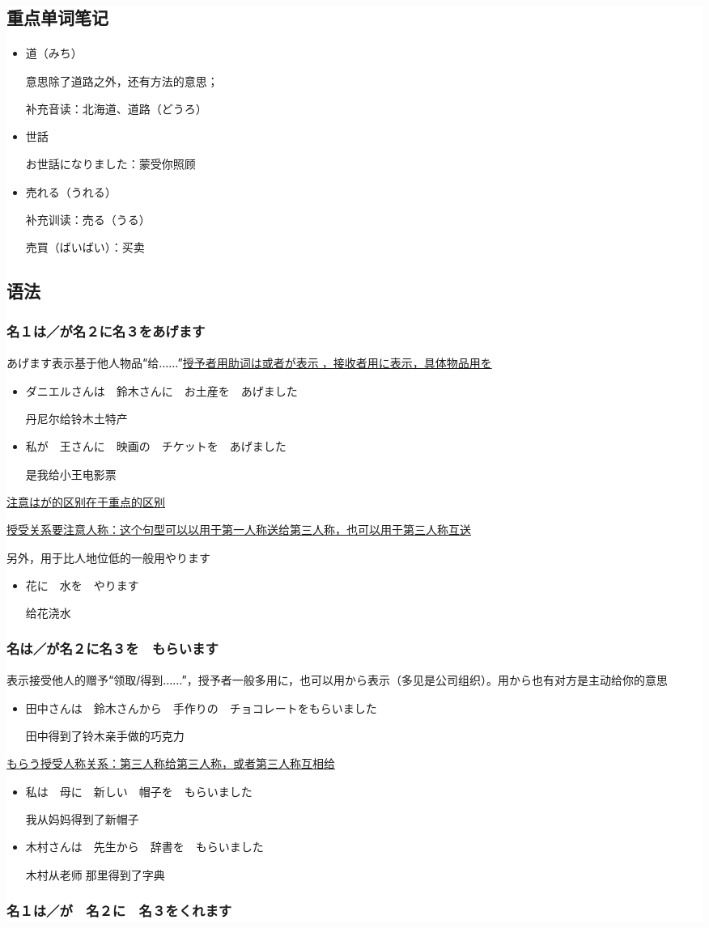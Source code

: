 ## 重点单词笔记

* 道（みち）

  意思除了道路之外，还有方法的意思；

  补充音读：北海道、道路（どうろ）

* 世話

  お世話になりました：蒙受你照顾

* 売れる（うれる）

  补充训读：売る（うる）

  売買（ばいばい）：买卖

## 语法

### 名１は／が名２に名３をあげます

あげます表示基于他人物品“给……”<u>授予者用助词は或者が表示 ，接收者用に表示，具体物品用を</u>

* ダニエルさんは　鈴木さんに　お土産を　あげました

  丹尼尔给铃木土特产

* 私が　王さんに　映画の　チケットを　あげました

  是我给小王电影票

<u>注意はが的区别在于重点的区别</u>

<u>授受关系要注意人称：这个句型可以以用于第一人称送给第三人称，也可以用于第三人称互送</u>

另外，用于比人地位低的一般用やります

* 花に　水を　やります

  给花浇水

### 名は／が名２に名３を　もらいます

表示接受他人的赠予“领取/得到……”，授予者一般多用に，也可以用から表示（多见是公司组织）。用から也有对方是主动给你的意思

* 田中さんは　鈴木さんから　手作りの　チョコレートをもらいました

  田中得到了铃木亲手做的巧克力

<u>もらう授受人称关系：第三人称给第三人称，或者第三人称互相给</u>

* 私は　母に　新しい　帽子を　もらいました

  我从妈妈得到了新帽子

* 木村さんは　先生から　辞書を　もらいました

  木村从老师 那里得到了字典

### 名１は／が　名２に　名３をくれます
